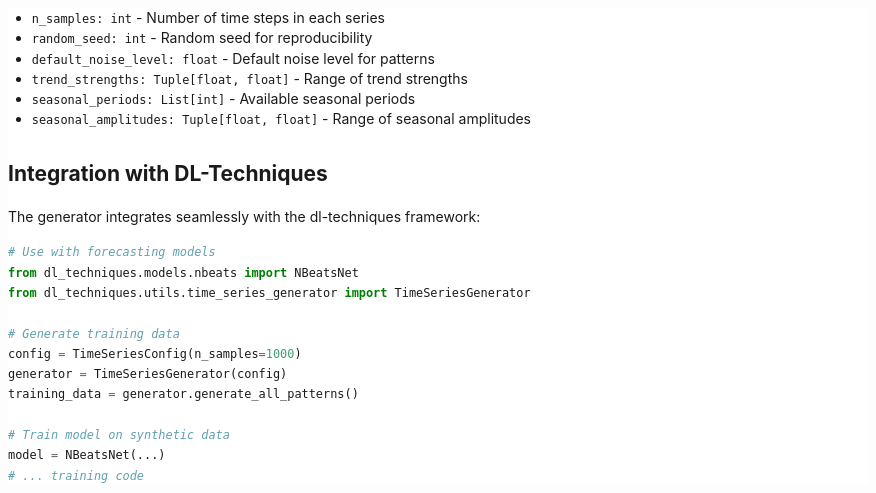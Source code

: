 - `n_samples: int` - Number of time steps in each series
- `random_seed: int` - Random seed for reproducibility
- `default_noise_level: float` - Default noise level for patterns
- `trend_strengths: Tuple[float, float]` - Range of trend strengths
- `seasonal_periods: List[int]` - Available seasonal periods
- `seasonal_amplitudes: Tuple[float, float]` - Range of seasonal amplitudes

## Integration with DL-Techniques

The generator integrates seamlessly with the dl-techniques framework:

```python
# Use with forecasting models
from dl_techniques.models.nbeats import NBeatsNet
from dl_techniques.utils.time_series_generator import TimeSeriesGenerator

# Generate training data
config = TimeSeriesConfig(n_samples=1000)
generator = TimeSeriesGenerator(config)
training_data = generator.generate_all_patterns()

# Train model on synthetic data
model = NBeatsNet(...)
# ... training code
```